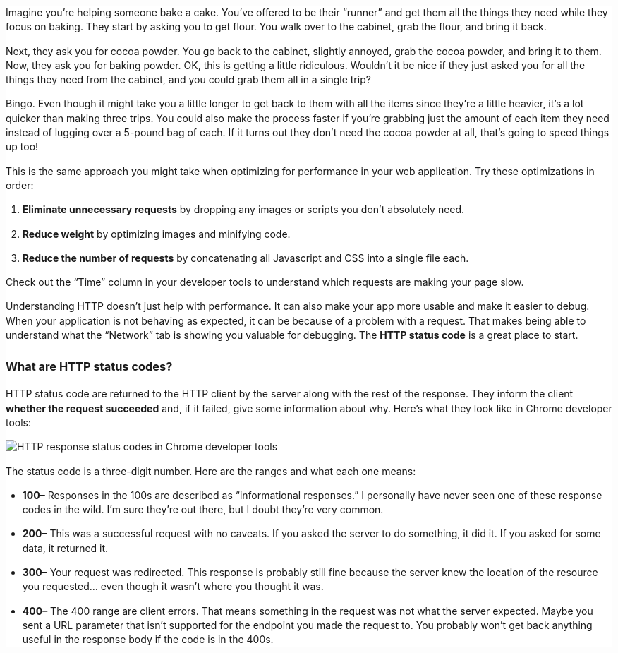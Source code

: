 Imagine you’re helping someone bake a cake. You’ve offered to be their “runner” and get them all the things they need while they focus on baking. They start by asking you to get flour. You walk over to the cabinet, grab the flour, and bring it back.

Next, they ask you for cocoa powder. You go back to the cabinet, slightly annoyed, grab the cocoa powder, and bring it to them. Now, they ask you for baking powder. OK, this is getting a little ridiculous. Wouldn’t it be nice if they just asked you for all the things they need from the cabinet, and you could grab them all in a single trip?

Bingo. Even though it might take you a little longer to get back to them with all the items since they’re a little heavier, it’s a lot quicker than making three trips. You could also make the process faster if you’re grabbing just the amount of each item they need instead of lugging over a 5-pound bag of each. If it turns out they don’t need the cocoa powder at all, that’s going to speed things up too!

This is the same approach you might take when optimizing for performance in your web application. Try these optimizations in order:

1. **Eliminate unnecessary requests** by dropping any images or scripts you don’t absolutely need.

2. **Reduce weight** by optimizing images and minifying code.  

3. **Reduce the number of requests** by concatenating all Javascript and CSS into a single file each.

Check out the “Time” column in your developer tools to understand which requests are making your page slow.

Understanding HTTP doesn’t just help with performance. It can also make your app more usable and make it easier to debug. When your application is not behaving as expected, it can be because of a problem with a request. That makes being able to understand what the “Network” tab is showing you valuable for debugging. The **HTTP status code** is a great place to start.

### What are HTTP status codes?

HTTP status code are returned to the HTTP client by the server along with the rest of the response. They inform the client **whether the request succeeded** and, if it failed, give some information about why. Here’s what they look like in Chrome developer tools:

![HTTP response status codes in Chrome developer tools](./images/dev-tools-response-status.png)

The status code is a three-digit number. Here are the ranges and what each one means:

* **100–** Responses in the 100s are described as “informational responses.” I personally have never seen one of these response codes in the wild. I’m sure they’re out there, but I doubt they’re very common.

* **200–** This was a successful request with no caveats. If you asked the server to do something, it did it. If you asked for some data, it returned it.

* **300–** Your request was redirected. This response is probably still fine because the server knew the location of the resource you requested… even though it wasn’t where you thought it was.

* **400–** The 400 range are client errors. That means something in the request was not what the server expected. Maybe you sent a URL parameter that isn’t supported for the endpoint you made the request to. You probably won’t get back anything useful in the response body if the code is in the 400s.
